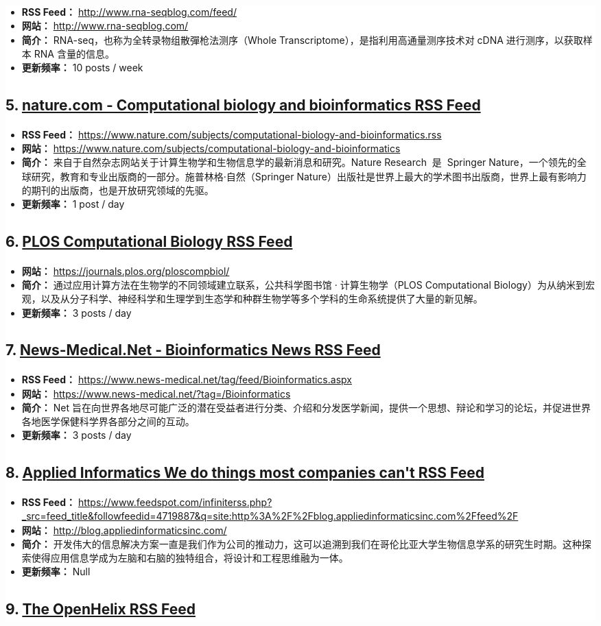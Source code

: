 - **RSS Feed：** <http://www.rna-seqblog.com/feed/>
- **网站：** <http://www.rna-seqblog.com/>
- **简介：** RNA-seq，也称为全转录物组散彈枪法测序（Whole Transcriptome），是指利用高通量测序技术对 cDNA 进行测序，以获取样本 RNA 含量的信息。
- **更新频率：** 10 posts / week

## 5. [nature.com - Computational biology and bioinformatics RSS Feed](https://www.feedspot.com/infiniterss.php?_src=feed_title&followfeedid=4718196&q=site:https%3A%2F%2Fwww.nature.com%2Fsubjects%2Fcomputational-biology-and-bioinformatics.rss)

- **RSS Feed：** <https://www.nature.com/subjects/computational-biology-and-bioinformatics.rss>
- **网站：** <https://www.nature.com/subjects/computational-biology-and-bioinformatics>
- **简介：** 来自于自然杂志网站关于计算生物学和生物信息学的最新消息和研究。Nature Research  是  Springer Nature，一个领先的全球研究，教育和专业出版商的一部分。施普林格·自然（Springer Nature）出版社是世界上最大的学术图书出版商，世界上最有影响力的期刊的出版商，也是开放研究领域的先驱。
- **更新频率：** 1 post / day

## 6. [PLOS Computational Biology RSS Feed](https://www.feedspot.com/infiniterss.php?_src=feed_title&followfeedid=4479477&q=site:https%3A%2F%2Fjournals.plos.org%2Fploscompbiol%2Ffeed%2Fatom)

- **网站：** <https://journals.plos.org/ploscompbiol/>
- **简介：** 通过应用计算方法在生物学的不同领域建立联系，公共科学图书馆 · 计算生物学（PLOS Computational Biology）为从纳米到宏观，以及从分子科学、神经科学和生理学到生态学和种群生物学等多个学科的生命系统提供了大量的新见解。
- **更新频率：** 3 posts / day

## 7. [News-Medical.Net - Bioinformatics News RSS Feed](https://www.feedspot.com/infiniterss.php?_src=feed_title&followfeedid=4719854&q=site:https%3A%2F%2Fwww.news-medical.net%2Ftag%2Ffeed%2FBioinformatics.aspx)

- **RSS Feed：** <https://www.news-medical.net/tag/feed/Bioinformatics.aspx>
- **网站：** <https://www.news-medical.net/?tag=/Bioinformatics>
- **简介：** Net 旨在向世界各地尽可能广泛的潜在受益者进行分类、介绍和分发医学新闻，提供一个思想、辩论和学习的论坛，并促进世界各地医学保健科学界各部分之间的互动。
- **更新频率：** 3 posts / day

## 8. [Applied Informatics We do things most companies can't RSS Feed](https://www.feedspot.com/infiniterss.php?_src=feed_title&followfeedid=4719887&q=site:http%3A%2F%2Fblog.appliedinformaticsinc.com%2Ffeed%2F)

- **RSS Feed：** <https://www.feedspot.com/infiniterss.php?_src=feed_title&followfeedid=4719887&q=site:http%3A%2F%2Fblog.appliedinformaticsinc.com%2Ffeed%2F>
- **网站：** <http://blog.appliedinformaticsinc.com/>
- **简介：** 开发伟大的信息解决方案一直是我们作为公司的推动力，这可以追溯到我们在哥伦比亚大学生物信息学系的研究生时期。这种探索使得应用信息学成为左脑和右脑的独特组合，将设计和工程思维融为一体。
- **更新频率：** Null

## 9. [The OpenHelix RSS Feed](https://www.feedspot.com/infiniterss.php?_src=feed_title&followfeedid=769979&q=site:http%3A%2F%2Fopenhelix.eu%2Ffeed%2F)
